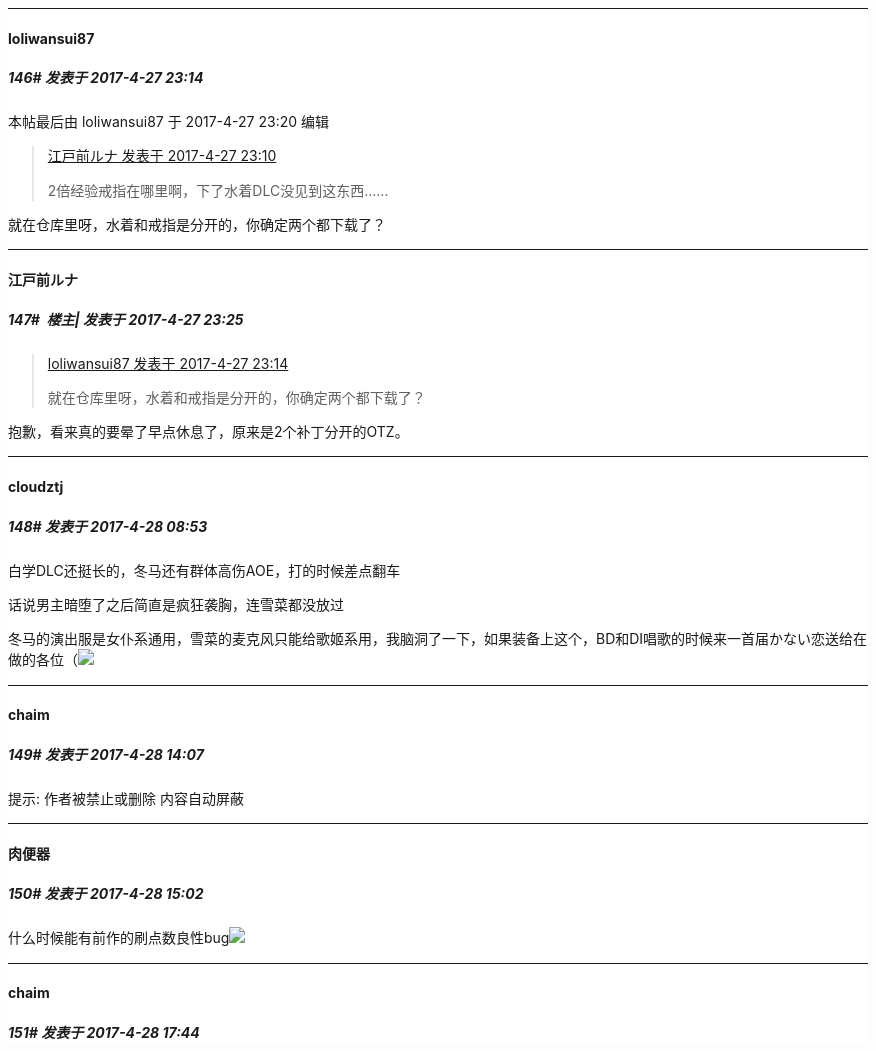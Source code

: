 *****

####  loliwansui87  
##### 146#       发表于 2017-4-27 23:14

 本帖最后由 loliwansui87 于 2017-4-27 23:20 编辑 
<blockquote><a href="httphttps://bbs.saraba1st.com/2b/forum.php?mod=redirect&amp;goto=findpost&amp;pid=35789055&amp;ptid=1497755" target="_blank">江戸前ルナ 发表于 2017-4-27 23:10</a>

2倍经验戒指在哪里啊，下了水着DLC没见到这东西……</blockquote>
就在仓库里呀，水着和戒指是分开的，你确定两个都下载了？

*****

####  江戸前ルナ  
##### 147#         楼主| 发表于 2017-4-27 23:25

<blockquote><a href="httphttps://bbs.saraba1st.com/2b/forum.php?mod=redirect&amp;goto=findpost&amp;pid=35789087&amp;ptid=1497755" target="_blank">loliwansui87 发表于 2017-4-27 23:14</a>

就在仓库里呀，水着和戒指是分开的，你确定两个都下载了？</blockquote>
抱歉，看来真的要晕了早点休息了，原来是2个补丁分开的OTZ。

*****

####  cloudztj  
##### 148#       发表于 2017-4-28 08:53

白学DLC还挺长的，冬马还有群体高伤AOE，打的时候差点翻车

话说男主暗堕了之后简直是疯狂袭胸，连雪菜都没放过

冬马的演出服是女仆系通用，雪菜的麦克风只能给歌姬系用，我脑洞了一下，如果装备上这个，BD和DI唱歌的时候来一首届かない恋送给在做的各位（<img src="https://static.saraba1st.com/image/smiley/face2017/067.png" referrerpolicy="no-referrer">

*****

####  chaim  
##### 149#       发表于 2017-4-28 14:07

提示: 作者被禁止或删除 内容自动屏蔽

*****

####  肉便器  
##### 150#       发表于 2017-4-28 15:02

什么时候能有前作的刷点数良性bug<img src="https://static.saraba1st.com/image/smiley/face2017/034.png" referrerpolicy="no-referrer">


*****

####  chaim  
##### 151#       发表于 2017-4-28 17:44
